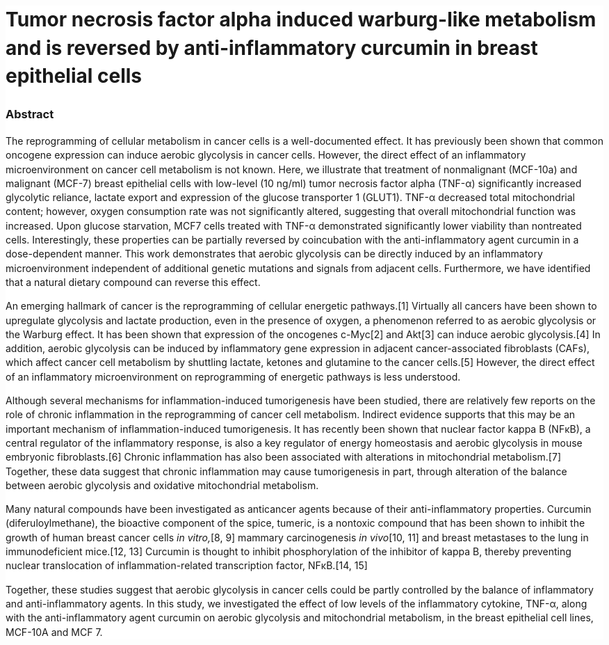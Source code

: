 # Tumor necrosis factor alpha induced warburg-like metabolism and is reversed by anti-inflammatory curcumin in breast epithelial cells

### Abstract

The reprogramming of cellular metabolism in cancer cells is a well-documented effect. It has previously been shown that common oncogene expression can induce aerobic glycolysis in cancer cells. However, the direct effect of an inflammatory microenvironment on cancer cell metabolism is not known. Here, we illustrate that treatment of nonmalignant (MCF-10a) and malignant (MCF-7) breast epithelial cells with low-level (10 ng/ml) tumor necrosis factor alpha (TNF-α) significantly increased glycolytic reliance, lactate export and expression of the glucose transporter 1 (GLUT1). TNF-α decreased total mitochondrial content; however, oxygen consumption rate was not significantly altered, suggesting that overall mitochondrial function was increased. Upon glucose starvation, MCF7 cells treated with TNF-α demonstrated significantly lower viability than nontreated cells. Interestingly, these properties can be partially reversed by coincubation with the anti-inflammatory agent curcumin in a dose-dependent manner. This work demonstrates that aerobic glycolysis can be directly induced by an inflammatory microenvironment independent of additional genetic mutations and signals from adjacent cells. Furthermore, we have identified that a natural dietary compound can reverse this effect.

An emerging hallmark of cancer is the reprogramming of cellular energetic pathways.[1] Virtually all cancers have been shown to upregulate glycolysis and lactate production, even in the presence of oxygen, a phenomenon referred to as aerobic glycolysis or the Warburg effect. It has been shown that expression of the oncogenes c-Myc[2] and Akt[3] can induce aerobic glycolysis.[4] In addition, aerobic glycolysis can be induced by inflammatory gene expression in adjacent cancer-associated fibroblasts (CAFs), which affect cancer cell metabolism by shuttling lactate, ketones and glutamine to the cancer cells.[5] However, the direct effect of an inflammatory microenvironment on reprogramming of energetic pathways is less understood.

Although several mechanisms for inflammation-induced tumorigenesis have been studied, there are relatively few reports on the role of chronic inflammation in the reprogramming of cancer cell metabolism. Indirect evidence supports that this may be an important mechanism of inflammation-induced tumorigenesis. It has recently been shown that nuclear factor kappa B (NFκB), a central regulator of the inflammatory response, is also a key regulator of energy homeostasis and aerobic glycolysis in mouse embryonic fibroblasts.[6] Chronic inflammation has also been associated with alterations in mitochondrial metabolism.[7] Together, these data suggest that chronic inflammation may cause tumorigenesis in part, through alteration of the balance between aerobic glycolysis and oxidative mitochondrial metabolism.

Many natural compounds have been investigated as anticancer agents because of their anti-inflammatory properties. Curcumin (diferuloylmethane), the bioactive component of the spice, tumeric, is a nontoxic compound that has been shown to inhibit the growth of human breast cancer cells _in vitro,_[8, 9] mammary carcinogenesis _in vivo_[10, 11] and breast metastases to the lung in immunodeficient mice.[12, 13] Curcumin is thought to inhibit phosphorylation of the inhibitor of kappa B, thereby preventing nuclear translocation of inflammation-related transcription factor, NFκB.[14, 15]

Together, these studies suggest that aerobic glycolysis in cancer cells could be partly controlled by the balance of inflammatory and anti-inflammatory agents. In this study, we investigated the effect of low levels of the inflammatory cytokine, TNF-α, along with the anti-inflammatory agent curcumin on aerobic glycolysis and mitochondrial metabolism, in the breast epithelial cell lines, MCF-10A and MCF 7.
